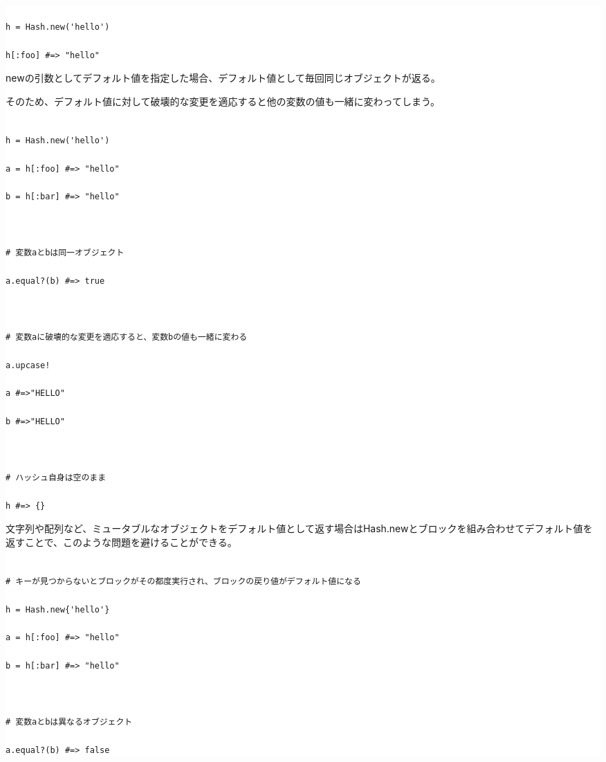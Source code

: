 ```

h = Hash.new('hello')

h[:foo] #=> "hello"

```

  

newの引数としてデフォルト値を指定した場合、デフォルト値として毎回同じオブジェクトが返る。

そのため、デフォルト値に対して破壊的な変更を適応すると他の変数の値も一緒に変わってしまう。

  

```

h = Hash.new('hello')

a = h[:foo] #=> "hello"

b = h[:bar] #=> "hello"

  

# 変数aとbは同一オブジェクト

a.equal?(b) #=> true

  

# 変数aに破壊的な変更を適応すると、変数bの値も一緒に変わる

a.upcase!

a #=>"HELLO"

b #=>"HELLO"

  

# ハッシュ自身は空のまま

h #=> {}

```

  

文字列や配列など、ミュータブルなオブジェクトをデフォルト値として返す場合はHash.newとブロックを組み合わせてデフォルト値を返すことで、このような問題を避けることができる。

  

```

# キーが見つからないとブロックがその都度実行され、ブロックの戻り値がデフォルト値になる

h = Hash.new{'hello'}

a = h[:foo] #=> "hello"

b = h[:bar] #=> "hello"

  

# 変数aとbは異なるオブジェクト

a.equal?(b) #=> false

```